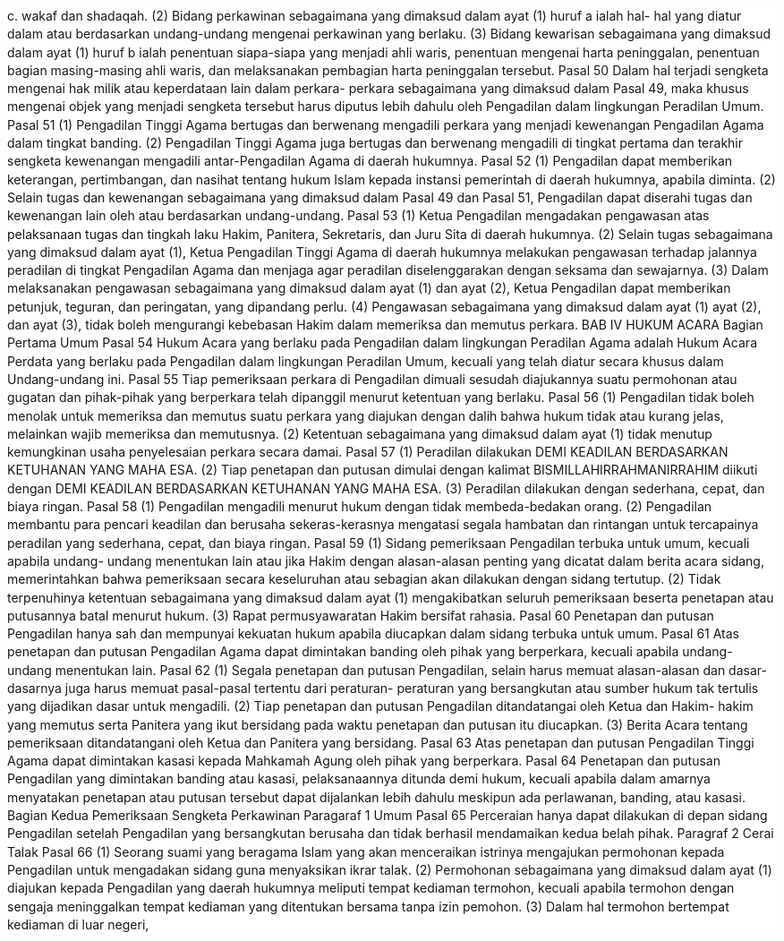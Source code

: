 c. wakaf dan shadaqah. (2) Bidang perkawinan sebagaimana yang dimaksud dalam ayat (1) huruf a ialah hal- hal yang diatur dalam atau berdasarkan undang-undang mengenai perkawinan yang berlaku. (3) Bidang kewarisan sebagaimana yang dimaksud dalam ayat (1) huruf b ialah penentuan siapa-siapa yang menjadi ahli waris, penentuan mengenai harta peninggalan, penentuan bagian masing-masing ahli waris, dan melaksanakan pembagian harta peninggalan tersebut. Pasal 50 Dalam hal terjadi sengketa mengenai hak milik atau keperdataan lain dalam perkara- perkara sebagaimana yang dimaksud dalam Pasal 49, maka khusus mengenai objek yang menjadi sengketa tersebut harus diputus lebih dahulu oleh Pengadilan dalam lingkungan Peradilan Umum. Pasal 51 (1) Pengadilan Tinggi Agama bertugas dan berwenang mengadili perkara yang menjadi kewenangan Pengadilan Agama dalam tingkat banding. (2) Pengadilan Tinggi Agama juga bertugas dan berwenang mengadili di tingkat pertama dan terakhir sengketa kewenangan mengadili antar-Pengadilan Agama di daerah hukumnya. Pasal 52 (1) Pengadilan dapat memberikan keterangan, pertimbangan, dan nasihat tentang hukum Islam kepada instansi pemerintah di daerah hukumnya, apabila diminta. (2) Selain tugas dan kewenangan sebagaimana yang dimaksud dalam Pasal 49 dan Pasal 51, Pengadilan dapat diserahi tugas dan kewenangan lain oleh atau berdasarkan undang-undang. Pasal 53 (1) Ketua Pengadilan mengadakan pengawasan atas pelaksanaan tugas dan tingkah laku Hakim, Panitera, Sekretaris, dan Juru Sita di daerah hukumnya. (2) Selain tugas sebagaimana yang dimaksud dalam ayat (1), Ketua Pengadilan Tinggi Agama di daerah hukumnya melakukan pengawasan terhadap jalannya peradilan di tingkat Pengadilan Agama dan menjaga agar peradilan diselenggarakan dengan seksama dan sewajarnya. (3) Dalam melaksanakan pengawasan sebagaimana yang dimaksud dalam ayat (1) dan ayat (2), Ketua Pengadilan dapat memberikan petunjuk, teguran, dan peringatan, yang dipandang perlu. (4) Pengawasan sebagaimana yang dimaksud dalam ayat (1) ayat (2), dan ayat (3), tidak boleh mengurangi kebebasan Hakim dalam memeriksa dan memutus perkara. BAB IV HUKUM ACARA Bagian Pertama Umum Pasal 54 Hukum Acara yang berlaku pada Pengadilan dalam lingkungan Peradilan Agama adalah Hukum Acara Perdata yang berlaku pada Pengadilan dalam lingkungan Peradilan Umum, kecuali yang telah diatur secara khusus dalam Undang-undang ini. Pasal 55 Tiap pemeriksaan perkara di Pengadilan dimuali sesudah diajukannya suatu permohonan atau gugatan dan pihak-pihak yang berperkara telah dipanggil menurut ketentuan yang berlaku. Pasal 56 (1) Pengadilan tidak boleh menolak untuk memeriksa dan memutus suatu perkara yang diajukan dengan dalih bahwa hukum tidak atau kurang jelas, melainkan wajib memeriksa dan memutusnya. (2) Ketentuan sebagaimana yang dimaksud dalam ayat (1) tidak menutup kemungkinan usaha penyelesaian perkara secara damai. Pasal 57 (1) Peradilan dilakukan DEMI KEADILAN BERDASARKAN KETUHANAN YANG MAHA ESA. (2) Tiap penetapan dan putusan dimulai dengan kalimat BISMILLAHIRRAHMANIRRAHIM diikuti dengan DEMI KEADILAN BERDASARKAN KETUHANAN YANG MAHA ESA. (3) Peradilan dilakukan dengan sederhana, cepat, dan biaya ringan. Pasal 58 (1) Pengadilan mengadili menurut hukum dengan tidak membeda-bedakan orang. (2) Pengadilan membantu para pencari keadilan dan berusaha sekeras-kerasnya mengatasi segala hambatan dan rintangan untuk tercapainya peradilan yang sederhana, cepat, dan biaya ringan. Pasal 59 (1) Sidang pemeriksaan Pengadilan terbuka untuk umum, kecuali apabila undang- undang menentukan lain atau jika Hakim dengan alasan-alasan penting yang dicatat dalam berita acara sidang, memerintahkan bahwa pemeriksaan secara keseluruhan atau sebagian akan dilakukan dengan sidang tertutup. (2) Tidak terpenuhinya ketentuan sebagaimana yang dimaksud dalam ayat (1) mengakibatkan seluruh pemeriksaan beserta penetapan atau putusannya batal menurut hukum. (3) Rapat permusyawaratan Hakim bersifat rahasia. Pasal 60 Penetapan dan putusan Pengadilan hanya sah dan mempunyai kekuatan hukum apabila diucapkan dalam sidang terbuka untuk umum. Pasal 61 Atas penetapan dan putusan Pengadilan Agama dapat dimintakan banding oleh pihak yang berperkara, kecuali apabila undang-undang menentukan lain. Pasal 62 (1) Segala penetapan dan putusan Pengadilan, selain harus memuat alasan-alasan dan dasar-dasarnya juga harus memuat pasal-pasal tertentu dari peraturan- peraturan yang bersangkutan atau sumber hukum tak tertulis yang dijadikan dasar untuk mengadili. (2) Tiap penetapan dan putusan Pengadilan ditandatangai oleh Ketua dan Hakim- hakim yang memutus serta Panitera yang ikut bersidang pada waktu penetapan dan putusan itu diucapkan. (3) Berita Acara tentang pemeriksaan ditandatangani oleh Ketua dan Panitera yang bersidang. Pasal 63 Atas penetapan dan putusan Pengadilan Tinggi Agama dapat dimintakan kasasi kepada Mahkamah Agung oleh pihak yang berperkara. Pasal 64 Penetapan dan putusan Pengadilan yang dimintakan banding atau kasasi, pelaksanaannya ditunda demi hukum, kecuali apabila dalam amarnya menyatakan penetapan atau putusan tersebut dapat dijalankan lebih dahulu meskipun ada perlawanan, banding, atau kasasi. Bagian Kedua Pemeriksaan Sengketa Perkawinan Paragaraf 1 Umum Pasal 65 Perceraian hanya dapat dilakukan di depan sidang Pengadilan setelah Pengadilan yang bersangkutan berusaha dan tidak berhasil mendamaikan kedua belah pihak. Paragraf 2 Cerai Talak Pasal 66 (1) Seorang suami yang beragama Islam yang akan menceraikan istrinya mengajukan permohonan kepada Pengadilan untuk mengadakan sidang guna menyaksikan ikrar talak. (2) Permohonan sebagaimana yang dimaksud dalam ayat (1) diajukan kepada Pengadilan yang daerah hukumnya meliputi tempat kediaman termohon, kecuali apabila termohon dengan sengaja meninggalkan tempat kediaman yang ditentukan bersama tanpa izin pemohon. (3) Dalam hal termohon bertempat kediaman di luar negeri,